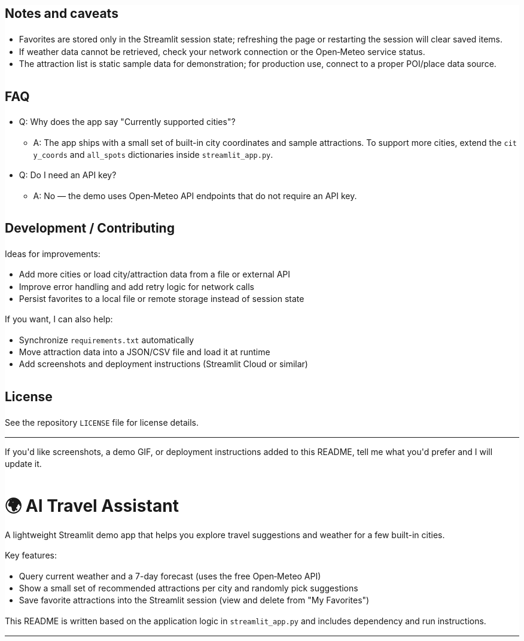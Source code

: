 ## Notes and caveats

- Favorites are stored only in the Streamlit session state; refreshing the page or restarting the session will clear saved items.
- If weather data cannot be retrieved, check your network connection or the Open‑Meteo service status.
- The attraction list is static sample data for demonstration; for production use, connect to a proper POI/place data source.

## FAQ

- Q: Why does the app say "Currently supported cities"?
  - A: The app ships with a small set of built-in city coordinates and sample attractions. To support more cities, extend the `city_coords` and `all_spots` dictionaries inside `streamlit_app.py`.

- Q: Do I need an API key?
  - A: No — the demo uses Open‑Meteo API endpoints that do not require an API key.

## Development / Contributing

Ideas for improvements:

- Add more cities or load city/attraction data from a file or external API
- Improve error handling and add retry logic for network calls
- Persist favorites to a local file or remote storage instead of session state

If you want, I can also help:

- Synchronize `requirements.txt` automatically
- Move attraction data into a JSON/CSV file and load it at runtime
- Add screenshots and deployment instructions (Streamlit Cloud or similar)

## License

See the repository `LICENSE` file for license details.

---

If you'd like screenshots, a demo GIF, or deployment instructions added to this README, tell me what you'd prefer and I will update it.
# 🌍 AI Travel Assistant

A lightweight Streamlit demo app that helps you explore travel suggestions and weather for a few built-in cities.

Key features:

- Query current weather and a 7-day forecast (uses the free Open‑Meteo API)
- Show a small set of recommended attractions per city and randomly pick suggestions
- Save favorite attractions into the Streamlit session (view and delete from "My Favorites")

This README is written based on the application logic in `streamlit_app.py` and includes dependency and run instructions.

---